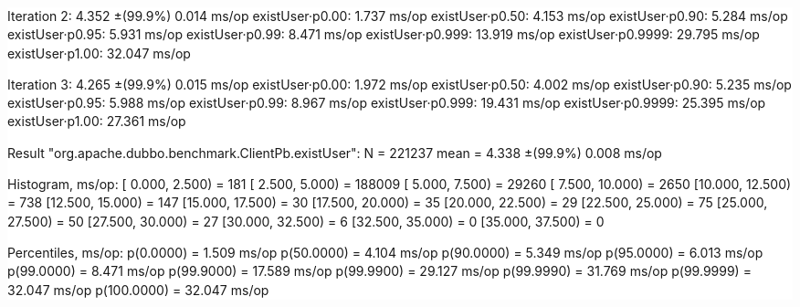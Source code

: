 Iteration   2: 4.352 ±(99.9%) 0.014 ms/op
                 existUser·p0.00:   1.737 ms/op
                 existUser·p0.50:   4.153 ms/op
                 existUser·p0.90:   5.284 ms/op
                 existUser·p0.95:   5.931 ms/op
                 existUser·p0.99:   8.471 ms/op
                 existUser·p0.999:  13.919 ms/op
                 existUser·p0.9999: 29.795 ms/op
                 existUser·p1.00:   32.047 ms/op

Iteration   3: 4.265 ±(99.9%) 0.015 ms/op
                 existUser·p0.00:   1.972 ms/op
                 existUser·p0.50:   4.002 ms/op
                 existUser·p0.90:   5.235 ms/op
                 existUser·p0.95:   5.988 ms/op
                 existUser·p0.99:   8.967 ms/op
                 existUser·p0.999:  19.431 ms/op
                 existUser·p0.9999: 25.395 ms/op
                 existUser·p1.00:   27.361 ms/op



Result "org.apache.dubbo.benchmark.ClientPb.existUser":
  N = 221237
  mean =      4.338 ±(99.9%) 0.008 ms/op

  Histogram, ms/op:
    [ 0.000,  2.500) = 181 
    [ 2.500,  5.000) = 188009 
    [ 5.000,  7.500) = 29260 
    [ 7.500, 10.000) = 2650 
    [10.000, 12.500) = 738 
    [12.500, 15.000) = 147 
    [15.000, 17.500) = 30 
    [17.500, 20.000) = 35 
    [20.000, 22.500) = 29 
    [22.500, 25.000) = 75 
    [25.000, 27.500) = 50 
    [27.500, 30.000) = 27 
    [30.000, 32.500) = 6 
    [32.500, 35.000) = 0 
    [35.000, 37.500) = 0 

  Percentiles, ms/op:
      p(0.0000) =      1.509 ms/op
     p(50.0000) =      4.104 ms/op
     p(90.0000) =      5.349 ms/op
     p(95.0000) =      6.013 ms/op
     p(99.0000) =      8.471 ms/op
     p(99.9000) =     17.589 ms/op
     p(99.9900) =     29.127 ms/op
     p(99.9990) =     31.769 ms/op
     p(99.9999) =     32.047 ms/op
    p(100.0000) =     32.047 ms/op

